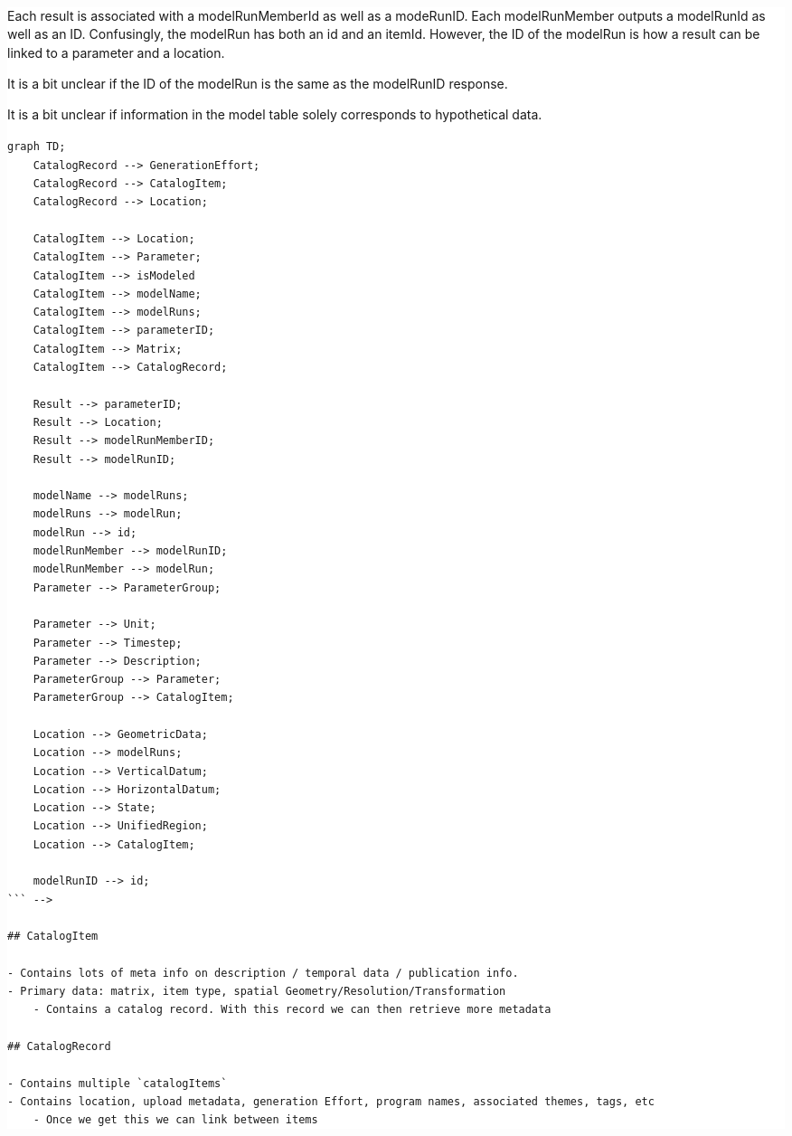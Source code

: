 Each result is associated with a modelRunMemberId as well as a modeRunID. Each modelRunMember outputs a modelRunId as well as an ID. Confusingly, the modelRun has both an id and an itemId. However, the ID of the modelRun is how a result can be linked to a parameter and a location.

It is a bit unclear if the ID of the modelRun is the same as the modelRunID response.

It is a bit unclear if information in the model table solely corresponds to hypothetical data.

```mermaid
graph TD;
    CatalogRecord --> GenerationEffort;
    CatalogRecord --> CatalogItem;
    CatalogRecord --> Location;

    CatalogItem --> Location;
    CatalogItem --> Parameter;
    CatalogItem --> isModeled
    CatalogItem --> modelName;
    CatalogItem --> modelRuns;
    CatalogItem --> parameterID;
    CatalogItem --> Matrix;
    CatalogItem --> CatalogRecord;
    
    Result --> parameterID;
    Result --> Location;
    Result --> modelRunMemberID;
    Result --> modelRunID;

    modelName --> modelRuns;
    modelRuns --> modelRun;
    modelRun --> id;
    modelRunMember --> modelRunID;
    modelRunMember --> modelRun;
    Parameter --> ParameterGroup;

    Parameter --> Unit;
    Parameter --> Timestep;
    Parameter --> Description;
    ParameterGroup --> Parameter;
    ParameterGroup --> CatalogItem;

    Location --> GeometricData;
    Location --> modelRuns;
    Location --> VerticalDatum;
    Location --> HorizontalDatum;
    Location --> State;
    Location --> UnifiedRegion;
    Location --> CatalogItem;

    modelRunID --> id;
``` -->

## CatalogItem

- Contains lots of meta info on description / temporal data / publication info.
- Primary data: matrix, item type, spatial Geometry/Resolution/Transformation
    - Contains a catalog record. With this record we can then retrieve more metadata

## CatalogRecord

- Contains multiple `catalogItems` 
- Contains location, upload metadata, generation Effort, program names, associated themes, tags, etc
    - Once we get this we can link between items

```